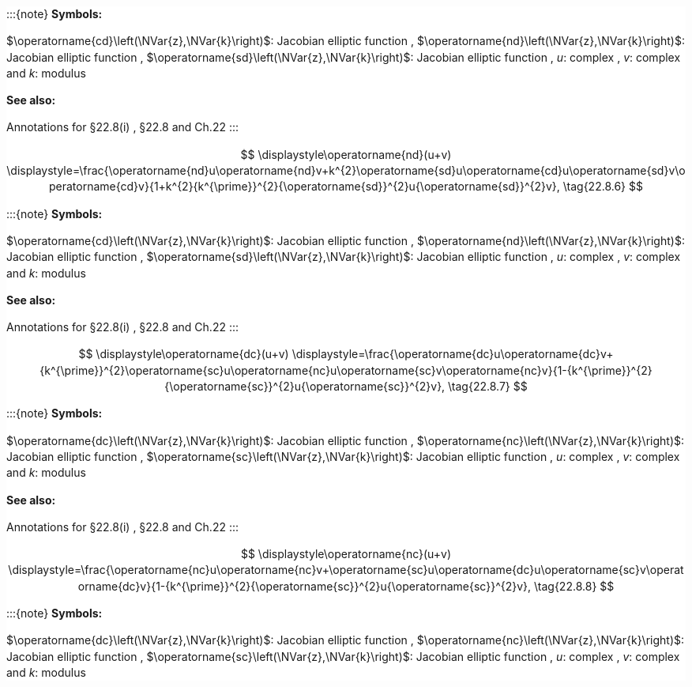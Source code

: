 :::{note}
**Symbols:**

$\operatorname{cd}\left(\NVar{z},\NVar{k}\right)$: Jacobian elliptic function , $\operatorname{nd}\left(\NVar{z},\NVar{k}\right)$: Jacobian elliptic function , $\operatorname{sd}\left(\NVar{z},\NVar{k}\right)$: Jacobian elliptic function , $u$: complex , $v$: complex and $k$: modulus

**See also:**

Annotations for §22.8(i) , §22.8 and Ch.22
:::

$$
\displaystyle\operatorname{nd}(u+v) \displaystyle=\frac{\operatorname{nd}u\operatorname{nd}v+k^{2}\operatorname{sd}u\operatorname{cd}u\operatorname{sd}v\operatorname{cd}v}{1+k^{2}{k^{\prime}}^{2}{\operatorname{sd}}^{2}u{\operatorname{sd}}^{2}v}, \tag{22.8.6}
$$

:::{note}
**Symbols:**

$\operatorname{cd}\left(\NVar{z},\NVar{k}\right)$: Jacobian elliptic function , $\operatorname{nd}\left(\NVar{z},\NVar{k}\right)$: Jacobian elliptic function , $\operatorname{sd}\left(\NVar{z},\NVar{k}\right)$: Jacobian elliptic function , $u$: complex , $v$: complex and $k$: modulus

**See also:**

Annotations for §22.8(i) , §22.8 and Ch.22
:::

$$
\displaystyle\operatorname{dc}(u+v) \displaystyle=\frac{\operatorname{dc}u\operatorname{dc}v+{k^{\prime}}^{2}\operatorname{sc}u\operatorname{nc}u\operatorname{sc}v\operatorname{nc}v}{1-{k^{\prime}}^{2}{\operatorname{sc}}^{2}u{\operatorname{sc}}^{2}v}, \tag{22.8.7}
$$

:::{note}
**Symbols:**

$\operatorname{dc}\left(\NVar{z},\NVar{k}\right)$: Jacobian elliptic function , $\operatorname{nc}\left(\NVar{z},\NVar{k}\right)$: Jacobian elliptic function , $\operatorname{sc}\left(\NVar{z},\NVar{k}\right)$: Jacobian elliptic function , $u$: complex , $v$: complex and $k$: modulus

**See also:**

Annotations for §22.8(i) , §22.8 and Ch.22
:::

$$
\displaystyle\operatorname{nc}(u+v) \displaystyle=\frac{\operatorname{nc}u\operatorname{nc}v+\operatorname{sc}u\operatorname{dc}u\operatorname{sc}v\operatorname{dc}v}{1-{k^{\prime}}^{2}{\operatorname{sc}}^{2}u{\operatorname{sc}}^{2}v}, \tag{22.8.8}
$$

:::{note}
**Symbols:**

$\operatorname{dc}\left(\NVar{z},\NVar{k}\right)$: Jacobian elliptic function , $\operatorname{nc}\left(\NVar{z},\NVar{k}\right)$: Jacobian elliptic function , $\operatorname{sc}\left(\NVar{z},\NVar{k}\right)$: Jacobian elliptic function , $u$: complex , $v$: complex and $k$: modulus
